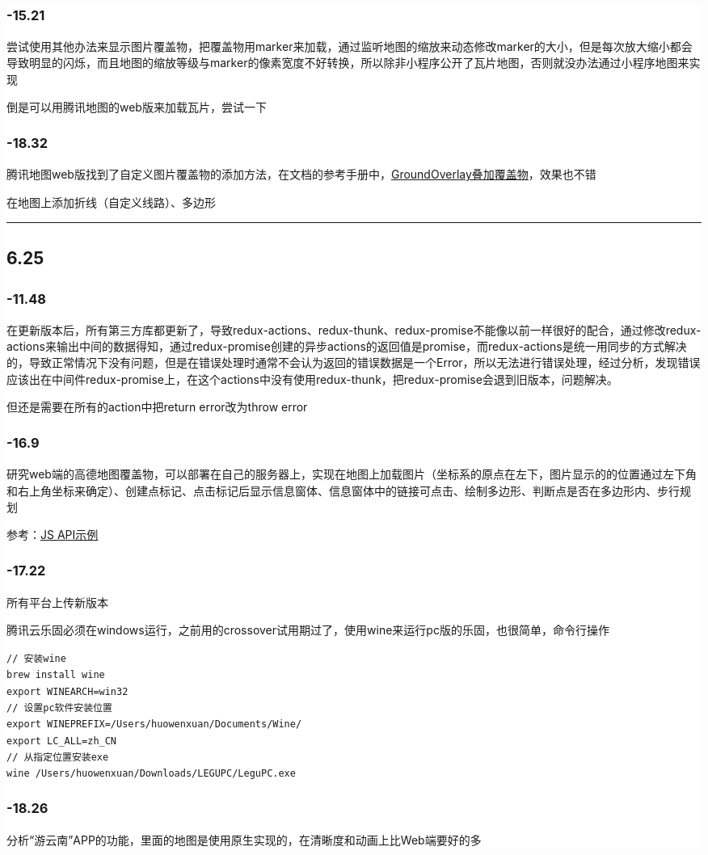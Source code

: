 










### -15.21 
尝试使用其他办法来显示图片覆盖物，把覆盖物用marker来加载，通过监听地图的缩放来动态修改marker的大小，但是每次放大缩小都会导致明显的闪烁，而且地图的缩放等级与marker的像素宽度不好转换，所以除非小程序公开了瓦片地图，否则就没办法通过小程序地图来实现

倒是可以用腾讯地图的web版来加载瓦片，尝试一下

### -18.32
腾讯地图web版找到了自定义图片覆盖物的添加方法，在文档的参考手册中，[GroundOverlay叠加覆盖物](http://lbs.qq.com/javascript_v2/doc/groundoverlay.html)，效果也不错

在地图上添加折线（自定义线路）、多边形

------

## 6.25 
### -11.48 
在更新版本后，所有第三方库都更新了，导致redux-actions、redux-thunk、redux-promise不能像以前一样很好的配合，通过修改redux-actions来输出中间的数据得知，通过redux-promise创建的异步actions的返回值是promise，而redux-actions是统一用同步的方式解决的，导致正常情况下没有问题，但是在错误处理时通常不会认为返回的错误数据是一个Error，所以无法进行错误处理，经过分析，发现错误应该出在中间件redux-promise上，在这个actions中没有使用redux-thunk，把redux-promise会退到旧版本，问题解决。

但还是需要在所有的action中把return error改为throw error

### -16.9 
研究web端的高德地图覆盖物，可以部署在自己的服务器上，实现在地图上加载图片（坐标系的原点在左下，图片显示的的位置通过左下角和右上角坐标来确定）、创建点标记、点击标记后显示信息窗体、信息窗体中的链接可点击、绘制多边形、判断点是否在多边形内、步行规划

参考：[JS API示例](http://lbs.amap.com/api/javascript-api/example/)

### -17.22 
所有平台上传新版本

腾讯云乐固必须在windows运行，之前用的crossover试用期过了，使用wine来运行pc版的乐固，也很简单，命令行操作

```
// 安装wine
brew install wine
export WINEARCH=win32
// 设置pc软件安装位置
export WINEPREFIX=/Users/huowenxuan/Documents/Wine/ 
export LC_ALL=zh_CN
// 从指定位置安装exe
wine /Users/huowenxuan/Downloads/LEGUPC/LeguPC.exe
```

### -18.26 
分析“游云南”APP的功能，里面的地图是使用原生实现的，在清晰度和动画上比Web端要好的多
